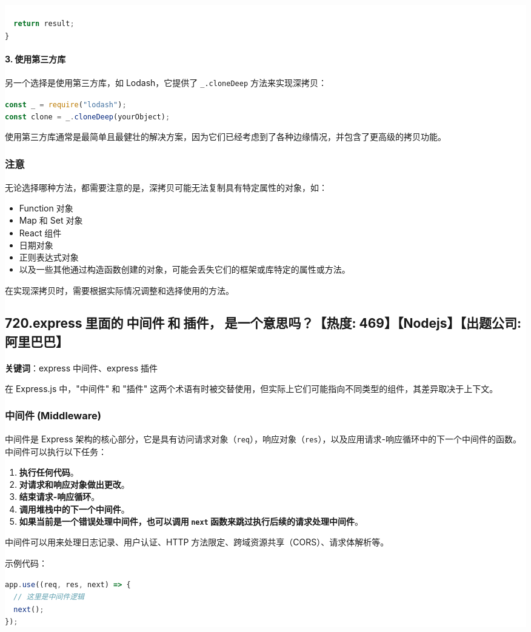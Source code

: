 ```javascript

  return result;
}
```

#### 3. 使用第三方库

另一个选择是使用第三方库，如 Lodash，它提供了 `_.cloneDeep` 方法来实现深拷贝：

```javascript
const _ = require("lodash");
const clone = _.cloneDeep(yourObject);
```

使用第三方库通常是最简单且最健壮的解决方案，因为它们已经考虑到了各种边缘情况，并包含了更高级的拷贝功能。

### 注意

无论选择哪种方法，都需要注意的是，深拷贝可能无法复制具有特定属性的对象，如：

- Function 对象
- Map 和 Set 对象
- React 组件
- 日期对象
- 正则表达式对象
- 以及一些其他通过构造函数创建的对象，可能会丢失它们的框架或库特定的属性或方法。

在实现深拷贝时，需要根据实际情况调整和选择使用的方法。

## 720.express 里面的 中间件 和 插件， 是一个意思吗？【热度: 469】【Nodejs】【出题公司: 阿里巴巴】

**关键词**：express 中间件、express 插件

在 Express.js 中，"中间件" 和 "插件" 这两个术语有时被交替使用，但实际上它们可能指向不同类型的组件，其差异取决于上下文。

### 中间件 (Middleware)

中间件是 Express 架构的核心部分，它是具有访问请求对象（`req`），响应对象（`res`），以及应用请求-响应循环中的下一个中间件的函数。中间件可以执行以下任务：

1. **执行任何代码**。
2. **对请求和响应对象做出更改**。
3. **结束请求-响应循环**。
4. **调用堆栈中的下一个中间件**。
5. **如果当前是一个错误处理中间件，也可以调用 `next` 函数来跳过执行后续的请求处理中间件**。

中间件可以用来处理日志记录、用户认证、HTTP 方法限定、跨域资源共享（CORS）、请求体解析等。

示例代码：

```javascript
app.use((req, res, next) => {
  // 这里是中间件逻辑
  next();
});
```
